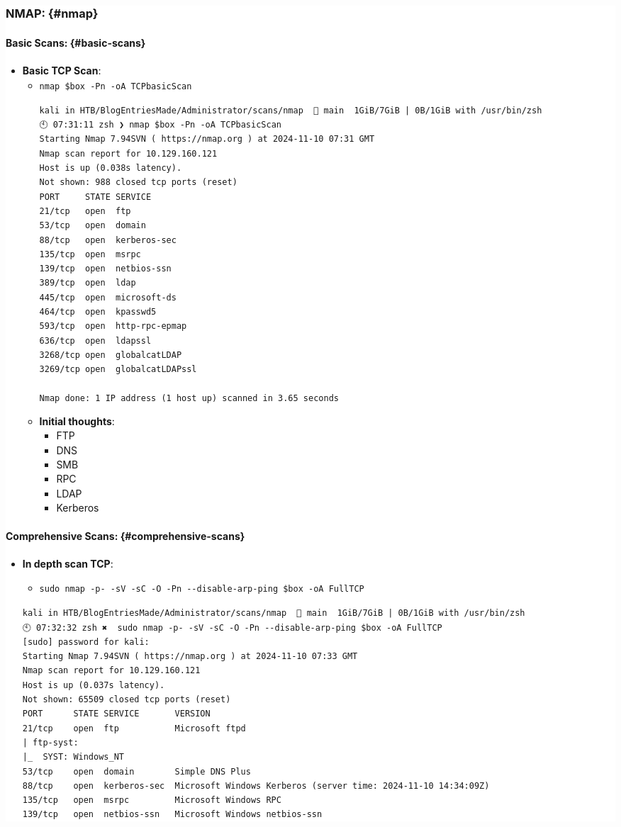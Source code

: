 
### NMAP: {#nmap}


#### Basic Scans: {#basic-scans}

-   **Basic TCP Scan**:
    -   `nmap $box -Pn -oA TCPbasicScan`
        ```shell
        kali in HTB/BlogEntriesMade/Administrator/scans/nmap  🍣 main  1GiB/7GiB | 0B/1GiB with /usr/bin/zsh
        🕙 07:31:11 zsh ❯ nmap $box -Pn -oA TCPbasicScan
        Starting Nmap 7.94SVN ( https://nmap.org ) at 2024-11-10 07:31 GMT
        Nmap scan report for 10.129.160.121
        Host is up (0.038s latency).
        Not shown: 988 closed tcp ports (reset)
        PORT     STATE SERVICE
        21/tcp   open  ftp
        53/tcp   open  domain
        88/tcp   open  kerberos-sec
        135/tcp  open  msrpc
        139/tcp  open  netbios-ssn
        389/tcp  open  ldap
        445/tcp  open  microsoft-ds
        464/tcp  open  kpasswd5
        593/tcp  open  http-rpc-epmap
        636/tcp  open  ldapssl
        3268/tcp open  globalcatLDAP
        3269/tcp open  globalcatLDAPssl

        Nmap done: 1 IP address (1 host up) scanned in 3.65 seconds

        ```
    -   **Initial thoughts**:
        -   FTP
        -   DNS
        -   SMB
        -   RPC
        -   LDAP
        -   Kerberos


#### Comprehensive Scans: {#comprehensive-scans}

-   **In depth scan TCP**:

    -   `sudo nmap -p- -sV -sC -O -Pn --disable-arp-ping $box -oA FullTCP`

    <!--listend-->

    ```shell
    kali in HTB/BlogEntriesMade/Administrator/scans/nmap  🍣 main  1GiB/7GiB | 0B/1GiB with /usr/bin/zsh
    🕙 07:32:32 zsh ✖  sudo nmap -p- -sV -sC -O -Pn --disable-arp-ping $box -oA FullTCP
    [sudo] password for kali:
    Starting Nmap 7.94SVN ( https://nmap.org ) at 2024-11-10 07:33 GMT
    Nmap scan report for 10.129.160.121
    Host is up (0.037s latency).
    Not shown: 65509 closed tcp ports (reset)
    PORT      STATE SERVICE       VERSION
    21/tcp    open  ftp           Microsoft ftpd
    | ftp-syst:
    |_  SYST: Windows_NT
    53/tcp    open  domain        Simple DNS Plus
    88/tcp    open  kerberos-sec  Microsoft Windows Kerberos (server time: 2024-11-10 14:34:09Z)
    135/tcp   open  msrpc         Microsoft Windows RPC
    139/tcp   open  netbios-ssn   Microsoft Windows netbios-ssn